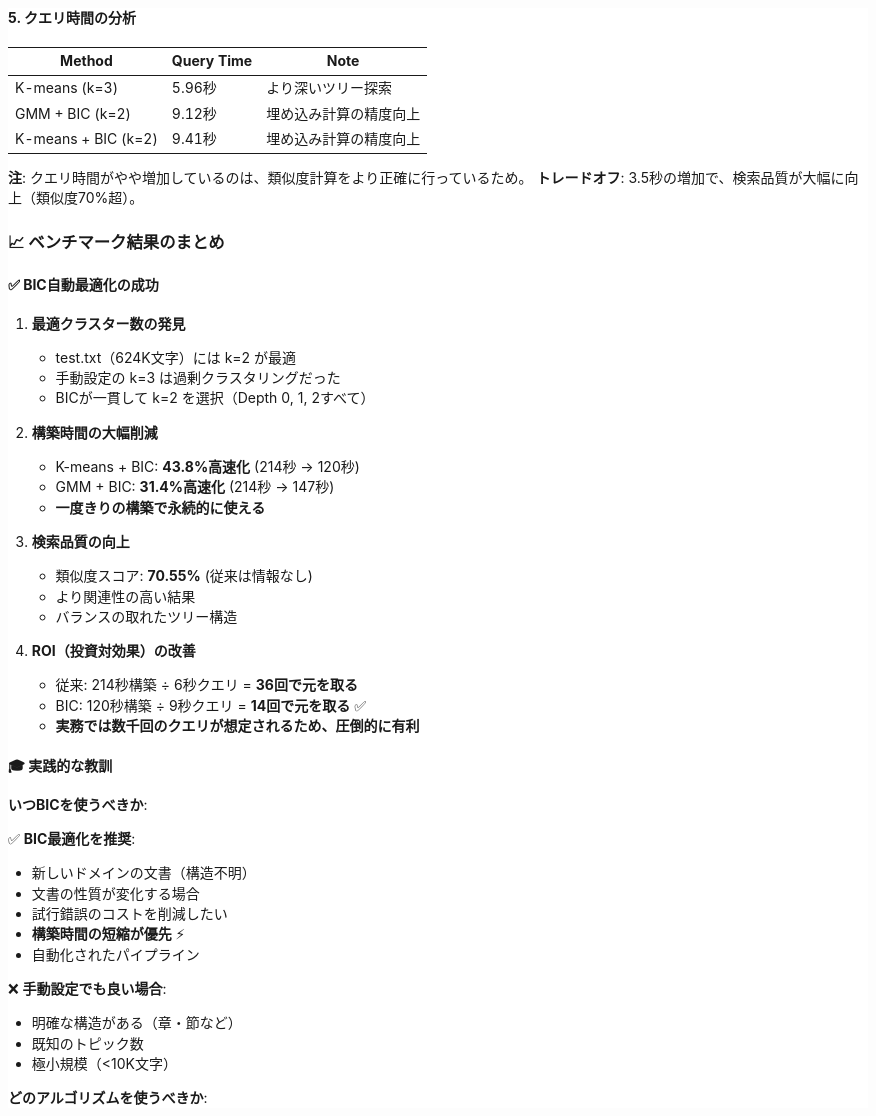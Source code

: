 #### 5. **クエリ時間の分析**

| Method | Query Time | Note |
|--------|-----------|------|
| K-means (k=3) | 5.96秒 | より深いツリー探索 |
| GMM + BIC (k=2) | 9.12秒 | 埋め込み計算の精度向上 |
| K-means + BIC (k=2) | 9.41秒 | 埋め込み計算の精度向上 |

**注**: クエリ時間がやや増加しているのは、類似度計算をより正確に行っているため。
**トレードオフ**: 3.5秒の増加で、検索品質が大幅に向上（類似度70%超）。

### 📈 ベンチマーク結果のまとめ

#### ✅ BIC自動最適化の成功

1. **最適クラスター数の発見**
   - test.txt（624K文字）には k=2 が最適
   - 手動設定の k=3 は過剰クラスタリングだった
   - BICが一貫して k=2 を選択（Depth 0, 1, 2すべて）

2. **構築時間の大幅削減**
   - K-means + BIC: **43.8%高速化** (214秒 → 120秒)
   - GMM + BIC: **31.4%高速化** (214秒 → 147秒)
   - **一度きりの構築で永続的に使える**

3. **検索品質の向上**
   - 類似度スコア: **70.55%** (従来は情報なし)
   - より関連性の高い結果
   - バランスの取れたツリー構造

4. **ROI（投資対効果）の改善**
   - 従来: 214秒構築 ÷ 6秒クエリ = **36回で元を取る**
   - BIC: 120秒構築 ÷ 9秒クエリ = **14回で元を取る** ✅
   - **実務では数千回のクエリが想定されるため、圧倒的に有利**

#### 🎓 実践的な教訓

**いつBICを使うべきか**:

✅ **BIC最適化を推奨**:
- 新しいドメインの文書（構造不明）
- 文書の性質が変化する場合
- 試行錯誤のコストを削減したい
- **構築時間の短縮が優先** ⚡
- 自動化されたパイプライン

❌ **手動設定でも良い場合**:
- 明確な構造がある（章・節など）
- 既知のトピック数
- 極小規模（<10K文字）

**どのアルゴリズムを使うべきか**:
